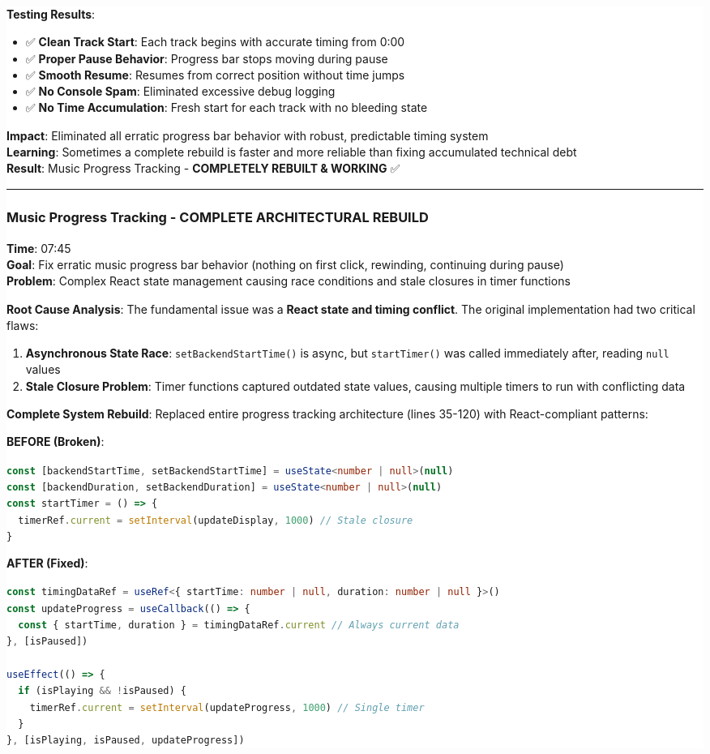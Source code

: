 **Testing Results**:
- ✅ **Clean Track Start**: Each track begins with accurate timing from 0:00
- ✅ **Proper Pause Behavior**: Progress bar stops moving during pause
- ✅ **Smooth Resume**: Resumes from correct position without time jumps
- ✅ **No Console Spam**: Eliminated excessive debug logging
- ✅ **No Time Accumulation**: Fresh start for each track with no bleeding state

**Impact**: Eliminated all erratic progress bar behavior with robust, predictable timing system  
**Learning**: Sometimes a complete rebuild is faster and more reliable than fixing accumulated technical debt  
**Result**: Music Progress Tracking - **COMPLETELY REBUILT & WORKING** ✅

---

### Music Progress Tracking - COMPLETE ARCHITECTURAL REBUILD
**Time**: 07:45  
**Goal**: Fix erratic music progress bar behavior (nothing on first click, rewinding, continuing during pause)  
**Problem**: Complex React state management causing race conditions and stale closures in timer functions

**Root Cause Analysis**:
The fundamental issue was a **React state and timing conflict**. The original implementation had two critical flaws:
1. **Asynchronous State Race**: `setBackendStartTime()` is async, but `startTimer()` was called immediately after, reading `null` values
2. **Stale Closure Problem**: Timer functions captured outdated state values, causing multiple timers to run with conflicting data

**Complete System Rebuild**:
Replaced entire progress tracking architecture (lines 35-120) with React-compliant patterns:

**BEFORE (Broken)**:
```typescript
const [backendStartTime, setBackendStartTime] = useState<number | null>(null)
const [backendDuration, setBackendDuration] = useState<number | null>(null)
const startTimer = () => {
  timerRef.current = setInterval(updateDisplay, 1000) // Stale closure
}
```

**AFTER (Fixed)**:
```typescript
const timingDataRef = useRef<{ startTime: number | null, duration: number | null }>()
const updateProgress = useCallback(() => {
  const { startTime, duration } = timingDataRef.current // Always current data
}, [isPaused])

useEffect(() => {
  if (isPlaying && !isPaused) {
    timerRef.current = setInterval(updateProgress, 1000) // Single timer
  }
}, [isPlaying, isPaused, updateProgress])
```
